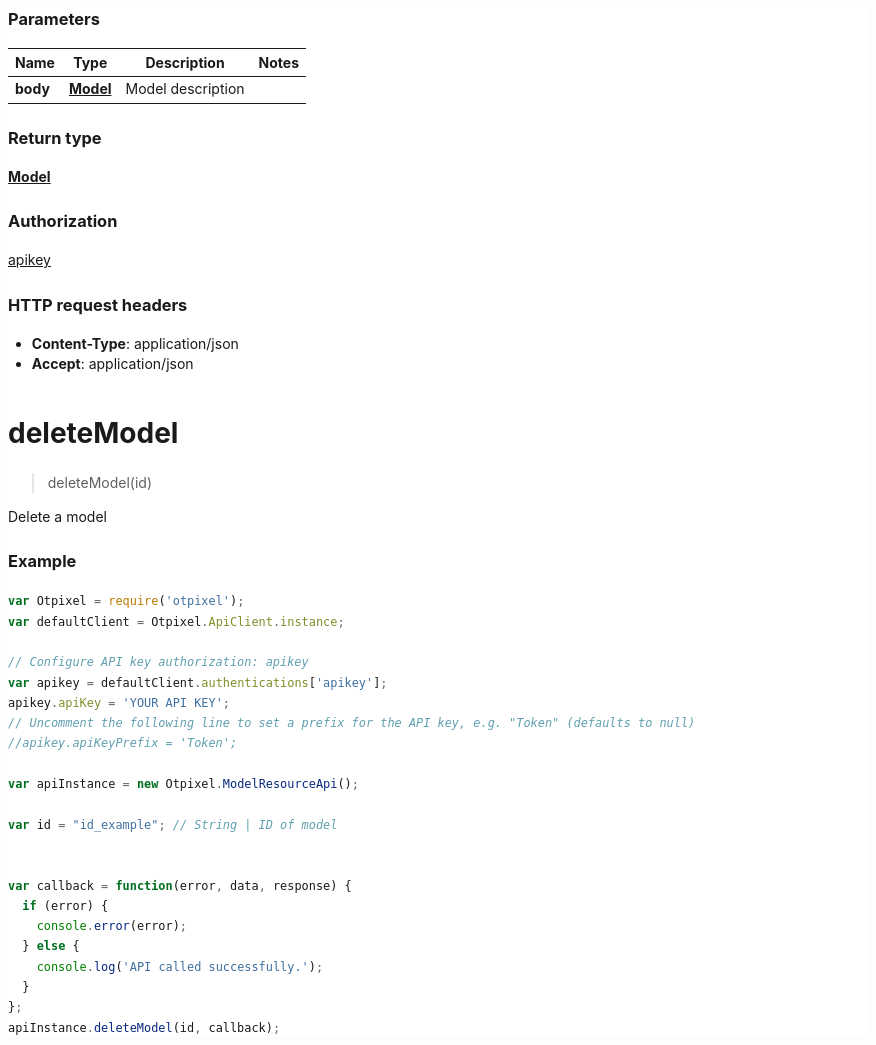 ### Parameters

Name | Type | Description  | Notes
------------- | ------------- | ------------- | -------------
 **body** | [**Model**](Model.md)| Model description | 

### Return type

[**Model**](Model.md)

### Authorization

[apikey](../README.md#apikey)

### HTTP request headers

 - **Content-Type**: application/json
 - **Accept**: application/json

<a name="deleteModel"></a>
# **deleteModel**
> deleteModel(id)

Delete a model



### Example
```javascript
var Otpixel = require('otpixel');
var defaultClient = Otpixel.ApiClient.instance;

// Configure API key authorization: apikey
var apikey = defaultClient.authentications['apikey'];
apikey.apiKey = 'YOUR API KEY';
// Uncomment the following line to set a prefix for the API key, e.g. "Token" (defaults to null)
//apikey.apiKeyPrefix = 'Token';

var apiInstance = new Otpixel.ModelResourceApi();

var id = "id_example"; // String | ID of model


var callback = function(error, data, response) {
  if (error) {
    console.error(error);
  } else {
    console.log('API called successfully.');
  }
};
apiInstance.deleteModel(id, callback);
```

